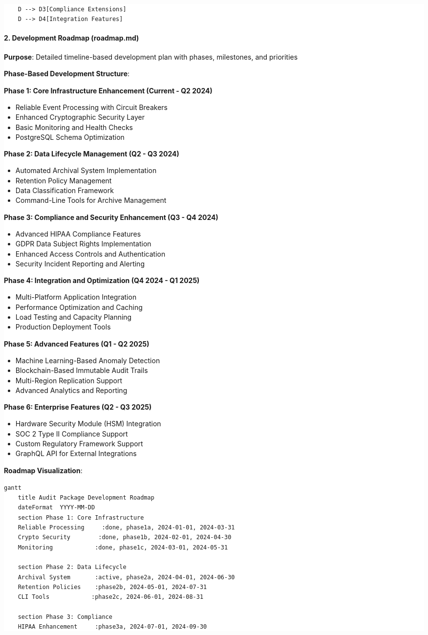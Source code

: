```mermaid
    D --> D3[Compliance Extensions]
    D --> D4[Integration Features]
```

#### 2. Development Roadmap (roadmap.md)

**Purpose**: Detailed timeline-based development plan with phases, milestones, and priorities

**Phase-Based Development Structure**:

**Phase 1: Core Infrastructure Enhancement (Current - Q2 2024)**

- Reliable Event Processing with Circuit Breakers
- Enhanced Cryptographic Security Layer
- Basic Monitoring and Health Checks
- PostgreSQL Schema Optimization

**Phase 2: Data Lifecycle Management (Q2 - Q3 2024)**

- Automated Archival System Implementation
- Retention Policy Management
- Data Classification Framework
- Command-Line Tools for Archive Management

**Phase 3: Compliance and Security Enhancement (Q3 - Q4 2024)**

- Advanced HIPAA Compliance Features
- GDPR Data Subject Rights Implementation
- Enhanced Access Controls and Authentication
- Security Incident Reporting and Alerting

**Phase 4: Integration and Optimization (Q4 2024 - Q1 2025)**

- Multi-Platform Application Integration
- Performance Optimization and Caching
- Load Testing and Capacity Planning
- Production Deployment Tools

**Phase 5: Advanced Features (Q1 - Q2 2025)**

- Machine Learning-Based Anomaly Detection
- Blockchain-Based Immutable Audit Trails
- Multi-Region Replication Support
- Advanced Analytics and Reporting

**Phase 6: Enterprise Features (Q2 - Q3 2025)**

- Hardware Security Module (HSM) Integration
- SOC 2 Type II Compliance Support
- Custom Regulatory Framework Support
- GraphQL API for External Integrations

**Roadmap Visualization**:

```mermaid
gantt
    title Audit Package Development Roadmap
    dateFormat  YYYY-MM-DD
    section Phase 1: Core Infrastructure
    Reliable Processing     :done, phase1a, 2024-01-01, 2024-03-31
    Crypto Security        :done, phase1b, 2024-02-01, 2024-04-30
    Monitoring            :done, phase1c, 2024-03-01, 2024-05-31

    section Phase 2: Data Lifecycle
    Archival System       :active, phase2a, 2024-04-01, 2024-06-30
    Retention Policies    :phase2b, 2024-05-01, 2024-07-31
    CLI Tools            :phase2c, 2024-06-01, 2024-08-31

    section Phase 3: Compliance
    HIPAA Enhancement     :phase3a, 2024-07-01, 2024-09-30
```